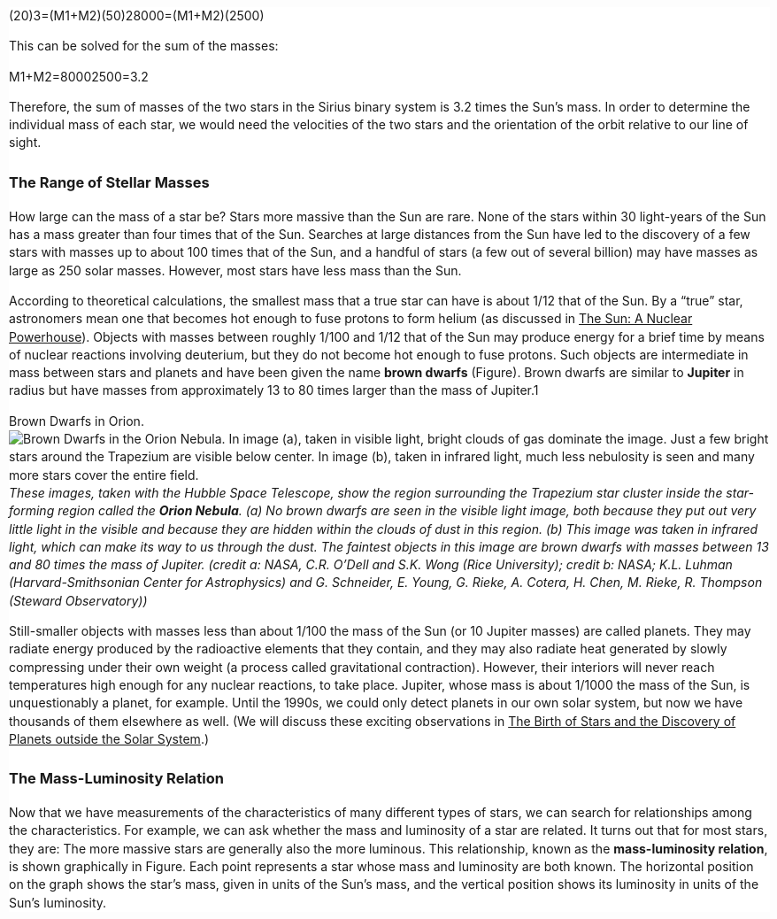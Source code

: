 (20)3=(M1+M2)(50)28000=(M1+M2)(2500)

This can be solved for the sum of the masses:

M1+M2=80002500=3.2

Therefore, the sum of masses of the two stars in the Sirius binary system is 3.2 times the Sun’s mass. In order to determine the individual mass of each star, we would need the velocities of the two stars and the orientation of the orbit relative to our line of sight.

### The Range of Stellar Masses

How large can the mass of a star be? Stars more massive than the Sun are rare. None of the stars within 30 light-years of the Sun has a mass greater than four times that of the Sun. Searches at large distances from the Sun have led to the discovery of a few stars with masses up to about 100 times that of the Sun, and a handful of stars (a few out of several billion) may have masses as large as 250 solar masses. However, most stars have less mass than the Sun.

According to theoretical calculations, the smallest mass that a true star can have is about 1/12 that of the Sun. By a “true” star, astronomers mean one that becomes hot enough to fuse protons to form helium (as discussed in [The Sun: A Nuclear Powerhouse][9]). Objects with masses between roughly 1/100 and 1/12 that of the Sun may produce energy for a brief time by means of nuclear reactions involving deuterium, but they do not become hot enough to fuse protons. Such objects are intermediate in mass between stars and planets and have been given the name **brown dwarfs** (Figure). Brown dwarfs are similar to **Jupiter** in radius but have masses from approximately 13 to 80 times larger than the mass of Jupiter.1

Brown Dwarfs in Orion. ![Brown Dwarfs in the Orion Nebula. In image \(a\), taken in visible light, bright clouds of gas dominate the image. Just a few bright stars around the Trapezium are visible below center. In image \(b\), taken in infrared light, much less nebulosity is seen and many more stars cover the entire field.][10] _These images, taken with the Hubble Space Telescope, show the region surrounding the Trapezium star cluster inside the star-forming region called the **Orion Nebula**. (a) No brown dwarfs are seen in the visible light image, both because they put out very little light in the visible and because they are hidden within the clouds of dust in this region. (b) This image was taken in infrared light, which can make its way to us through the dust. The faintest objects in this image are brown dwarfs with masses between 13 and 80 times the mass of Jupiter. (credit a: NASA, C.R. O’Dell and S.K. Wong (Rice University); credit b: NASA; K.L. Luhman (Harvard-Smithsonian Center for Astrophysics) and G. Schneider, E. Young, G. Rieke, A. Cotera, H. Chen, M. Rieke, R. Thompson (Steward Observatory))_

Still-smaller objects with masses less than about 1/100 the mass of the Sun (or 10 Jupiter masses) are called planets. They may radiate energy produced by the radioactive elements that they contain, and they may also radiate heat generated by slowly compressing under their own weight (a process called gravitational contraction). However, their interiors will never reach temperatures high enough for any nuclear reactions, to take place. Jupiter, whose mass is about 1/1000 the mass of the Sun, is unquestionably a planet, for example. Until the 1990s, we could only detect planets in our own solar system, but now we have thousands of them elsewhere as well. (We will discuss these exciting observations in [The Birth of Stars and the Discovery of Planets outside the Solar System][11].)

### The Mass-Luminosity Relation

Now that we have measurements of the characteristics of many different types of stars, we can search for relationships among the characteristics. For example, we can ask whether the mass and luminosity of a star are related. It turns out that for most stars, they are: The more massive stars are generally also the more luminous. This relationship, known as the **mass-luminosity relation**, is shown graphically in Figure. Each point represents a star whose mass and luminosity are both known. The horizontal position on the graph shows the star’s mass, given in units of the Sun’s mass, and the vertical position shows its luminosity in units of the Sun’s luminosity.


   [1]: /contents/2e737be8-ea65-48c3-aa0a-9f35b4c6a966@14.4:e2171dce-08e7-4d5d-9f87-ae6d454b6831@3
   [2]: https://cnx.org/resources/e449bb79521505ae97d47d794bb5c49438597ca5/OSC_Astro_18_02_Period.jpg
   [3]: https://cnx.org/resources/519fe1c3b16fa0647e6525788bfb441f6e8953be/OSC_Astro_18_02_BSystem.jpg
   [4]: https://cnx.org/resources/b1283aba1233eb467ba5d7f51fb5d46c82ca3c16/OSC_Astro_18_02_Motion.jpg
   [5]: https://cnx.org/resources/08a9e8ec1fab0d43c2cd75511757db03c2aefaf6/OSC_Astro_18_02_Radial.jpg
   [6]: https://openstax.org/l/30binstaranim
   [7]: /contents/2e737be8-ea65-48c3-aa0a-9f35b4c6a966@14.4:b601e378-6e52-49c0-a085-29e17a7763bc@3
   [8]: /contents/2e737be8-ea65-48c3-aa0a-9f35b4c6a966@14.4:ab019339-b032-49cc-93e8-7e46f704a554@4
   [9]: /contents/2e737be8-ea65-48c3-aa0a-9f35b4c6a966@14.4:3e4a13f1-3aeb-4fe2-b9f5-dc354139c29f@3
   [10]: https://cnx.org/resources/705af7c5839aa063d944362a55da62df1ce0b0f3/OSC_Astro_18_02_Brown.jpg
   [11]: /contents/2e737be8-ea65-48c3-aa0a-9f35b4c6a966@14.4:a4d25617-b0da-4fe3-8542-322122f7e7d3@3
   [12]: https://cnx.org/resources/64651e261b0f706686c1963307ecbf79207eca77/OSC_Astro_18_02_Mass.jpg